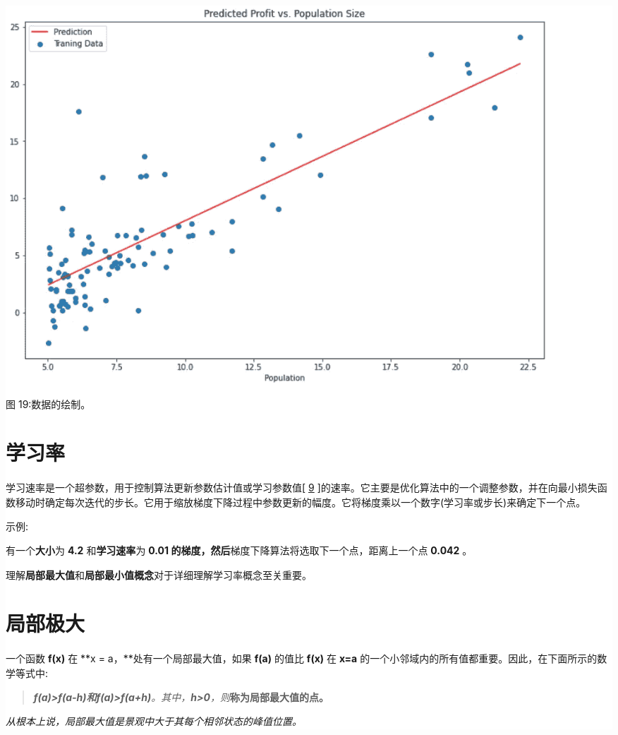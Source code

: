 ![](img/b2ca18848d992495bb2a0b7dd0f45f0c.png)

图 19:数据的绘制。

# 学习率

学习速率是一个超参数，用于控制算法更新参数估计值或学习参数值[ [9](https://www.mygreatlearning.com/blog/understanding-learning-rate-in-machine-learning/) ]的速率。它主要是优化算法中的一个调整参数，并在向最小损失函数移动时确定每次迭代的步长。它用于缩放梯度下降过程中参数更新的幅度。它将梯度乘以一个数字(学习率或步长)来确定下一个点。

示例:

有一个**大小**为 **4.2** 和**学习速率**为 **0.01 的梯度，然后**梯度下降算法将选取下一个点，距离上一个点 **0.042** 。

理解**局部最大值**和**局部最小值概念**对于详细理解学习率概念至关重要。

# 局部极大

一个函数 **f(x)** 在 **x = a，**处有一个局部最大值，如果 **f(a)** 的值比 **f(x)** 在 **x=a** 的一个小邻域内的所有值都重要。因此，在下面所示的数学等式中:

> ***f(a)>f(a-h)****和****f(a)>f(a+h)****。其中，****h>0****，则***称为局部最大值的点。**

*从根本上说，局部最大值是景观中大于其每个相邻状态的峰值位置。*
